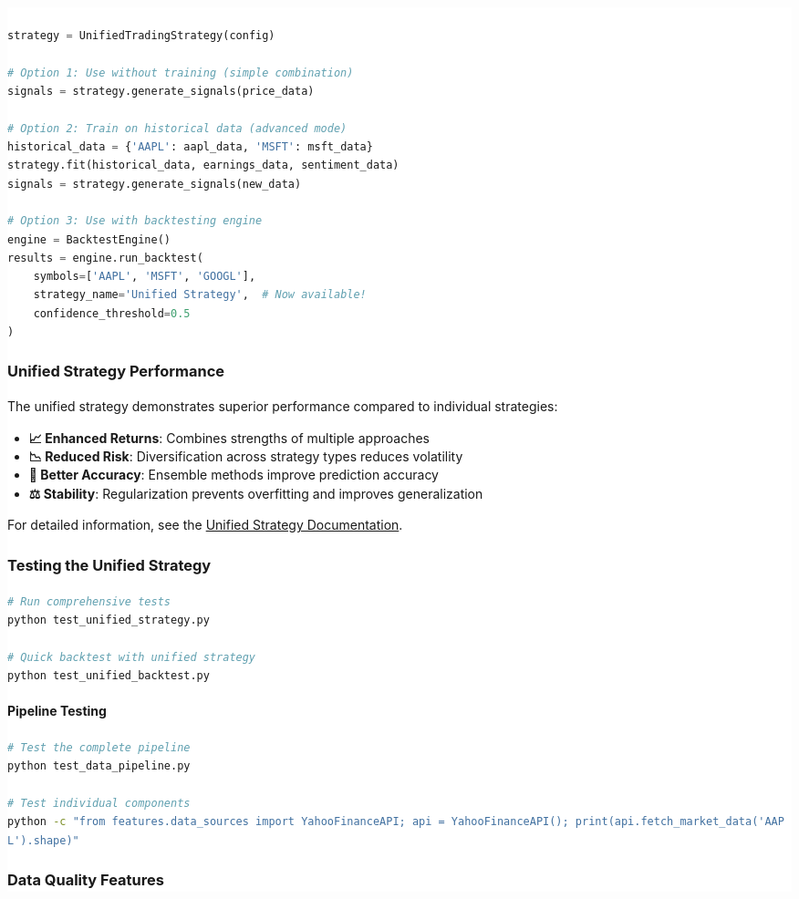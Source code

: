 ```python

strategy = UnifiedTradingStrategy(config)

# Option 1: Use without training (simple combination)
signals = strategy.generate_signals(price_data)

# Option 2: Train on historical data (advanced mode)
historical_data = {'AAPL': aapl_data, 'MSFT': msft_data}
strategy.fit(historical_data, earnings_data, sentiment_data)
signals = strategy.generate_signals(new_data)

# Option 3: Use with backtesting engine
engine = BacktestEngine()
results = engine.run_backtest(
    symbols=['AAPL', 'MSFT', 'GOOGL'],
    strategy_name='Unified Strategy',  # Now available!
    confidence_threshold=0.5
)
```

### Unified Strategy Performance

The unified strategy demonstrates superior performance compared to individual strategies:

- **📈 Enhanced Returns**: Combines strengths of multiple approaches
- **📉 Reduced Risk**: Diversification across strategy types reduces volatility
- **🎯 Better Accuracy**: Ensemble methods improve prediction accuracy
- **⚖️ Stability**: Regularization prevents overfitting and improves generalization

For detailed information, see the [Unified Strategy Documentation](docs/unified_strategy.md).

### Testing the Unified Strategy

```bash
# Run comprehensive tests
python test_unified_strategy.py

# Quick backtest with unified strategy
python test_unified_backtest.py
```

#### Pipeline Testing
```bash
# Test the complete pipeline
python test_data_pipeline.py

# Test individual components
python -c "from features.data_sources import YahooFinanceAPI; api = YahooFinanceAPI(); print(api.fetch_market_data('AAPL').shape)"
```

### Data Quality Features
